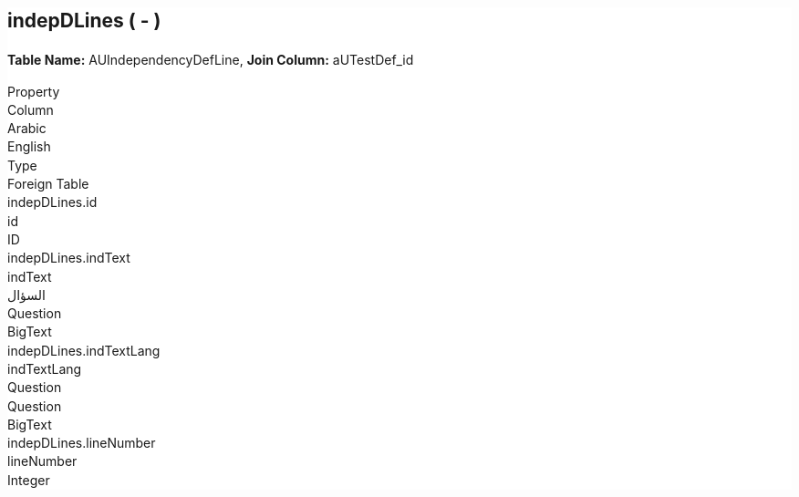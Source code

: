 
</div>
</div>

<div id='indepDLines' title='indepDLines' class='searchable'>

## indepDLines ( - )
**Table Name:** AUIndependencyDefLine, **Join Column:** aUTestDef_id
<div class="nama-table">
<div class="row header-row">
<div class="cell">Property</div>
<div class="cell">Column</div>
<div class="cell">Arabic</div>
<div class="cell">English</div>
<div class="cell">Type</div>
<div class="cell">Foreign Table</div>
</div><div class="row searchable" id="indepDLines.id">
<div class="cell" data-label="Property">indepDLines.id</div>
<div class="cell" data-label="Column">id</div>
<div class="cell" data-label="Arabic"></div>
<div class="cell" data-label="English"></div>
<div class="cell" data-label="Type">ID</div>

</div>

<div class="row searchable" id="indepDLines.indText">
<div class="cell" data-label="Property">indepDLines.indText</div>
<div class="cell" data-label="Column">indText</div>
<div class="cell" data-label="Arabic">السؤال</div>
<div class="cell" data-label="English">Question</div>
<div class="cell" data-label="Type">BigText</div>

</div>

<div class="row searchable" id="indepDLines.indTextLang">
<div class="cell" data-label="Property">indepDLines.indTextLang</div>
<div class="cell" data-label="Column">indTextLang</div>
<div class="cell" data-label="Arabic">Question</div>
<div class="cell" data-label="English">Question</div>
<div class="cell" data-label="Type">BigText</div>

</div>

<div class="row searchable" id="indepDLines.lineNumber">
<div class="cell" data-label="Property">indepDLines.lineNumber</div>
<div class="cell" data-label="Column">lineNumber</div>
<div class="cell" data-label="Arabic"></div>
<div class="cell" data-label="English"></div>
<div class="cell" data-label="Type">Integer</div>

</div>


</div>
</div>

